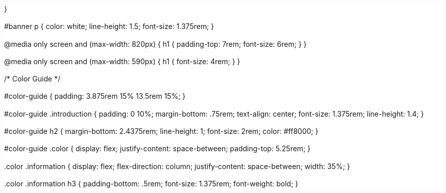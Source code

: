 }

#banner p {
  color: white;
  line-height: 1.5;
  font-size: 1.375rem;
}

@media only screen and (max-width: 820px) {
  h1 {
    padding-top: 7rem;
    font-size: 6rem;
  }
}

@media only screen and (max-width: 590px) {
  h1 {
    font-size: 4rem;
  }
}

/* Color Guide */

#color-guide {
  padding: 3.875rem 15% 13.5rem 15%;
}

#color-guide .introduction {
  padding: 0 10%;
  margin-bottom: .75rem;
  text-align: center;
  font-size: 1.375rem;
  line-height: 1.4;
}

#color-guide h2 {
  margin-bottom: 2.4375rem;
  line-height: 1;
  font-size: 2rem;
  color: #ff8000;
}

#color-guide .color {
  display: flex;
  justify-content: space-between;
  padding-top: 5.25rem;
}

.color .information {
  display: flex;
  flex-direction: column;
  justify-content: space-between;
  width: 35%;
}

.color .information h3 {
  padding-bottom: .5rem;
  font-size: 1.375rem;
  font-weight: bold;
}
